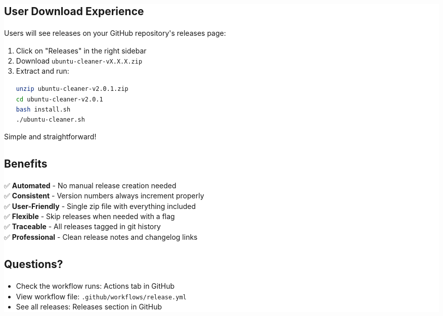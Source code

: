 
## User Download Experience

Users will see releases on your GitHub repository's releases page:

1. Click on "Releases" in the right sidebar
2. Download `ubuntu-cleaner-vX.X.X.zip`
3. Extract and run:
   ```bash
   unzip ubuntu-cleaner-v2.0.1.zip
   cd ubuntu-cleaner-v2.0.1
   bash install.sh
   ./ubuntu-cleaner.sh
   ```

Simple and straightforward!

## Benefits

✅ **Automated** - No manual release creation needed  
✅ **Consistent** - Version numbers always increment properly  
✅ **User-Friendly** - Single zip file with everything included  
✅ **Flexible** - Skip releases when needed with a flag  
✅ **Traceable** - All releases tagged in git history  
✅ **Professional** - Clean release notes and changelog links

## Questions?

- Check the workflow runs: Actions tab in GitHub
- View workflow file: `.github/workflows/release.yml`
- See all releases: Releases section in GitHub
